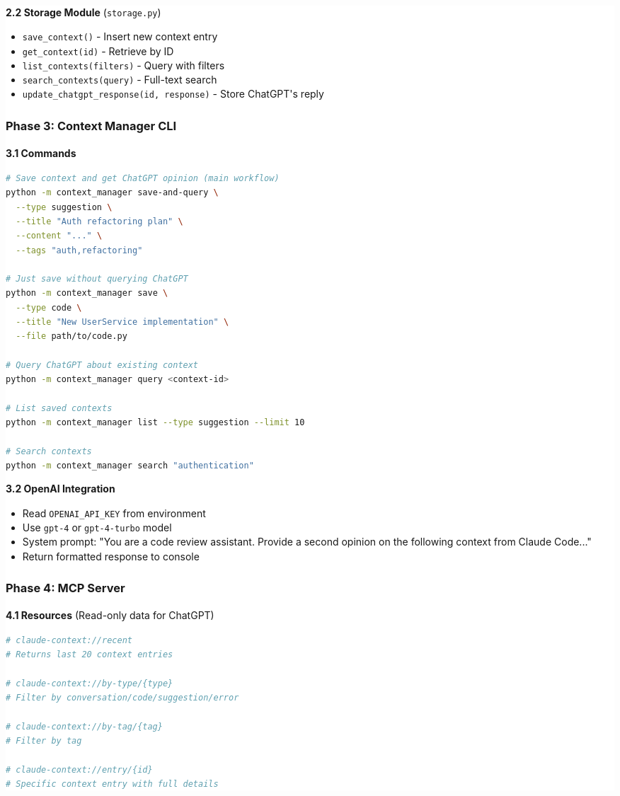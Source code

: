 **2.2 Storage Module** (`storage.py`)
- `save_context()` - Insert new context entry
- `get_context(id)` - Retrieve by ID
- `list_contexts(filters)` - Query with filters
- `search_contexts(query)` - Full-text search
- `update_chatgpt_response(id, response)` - Store ChatGPT's reply

### Phase 3: Context Manager CLI

**3.1 Commands**

```bash
# Save context and get ChatGPT opinion (main workflow)
python -m context_manager save-and-query \
  --type suggestion \
  --title "Auth refactoring plan" \
  --content "..." \
  --tags "auth,refactoring"

# Just save without querying ChatGPT
python -m context_manager save \
  --type code \
  --title "New UserService implementation" \
  --file path/to/code.py

# Query ChatGPT about existing context
python -m context_manager query <context-id>

# List saved contexts
python -m context_manager list --type suggestion --limit 10

# Search contexts
python -m context_manager search "authentication"
```

**3.2 OpenAI Integration**

- Read `OPENAI_API_KEY` from environment
- Use `gpt-4` or `gpt-4-turbo` model
- System prompt: "You are a code review assistant. Provide a second opinion on the following context from Claude Code..."
- Return formatted response to console

### Phase 4: MCP Server

**4.1 Resources** (Read-only data for ChatGPT)

```python
# claude-context://recent
# Returns last 20 context entries

# claude-context://by-type/{type}
# Filter by conversation/code/suggestion/error

# claude-context://by-tag/{tag}
# Filter by tag

# claude-context://entry/{id}
# Specific context entry with full details
```
